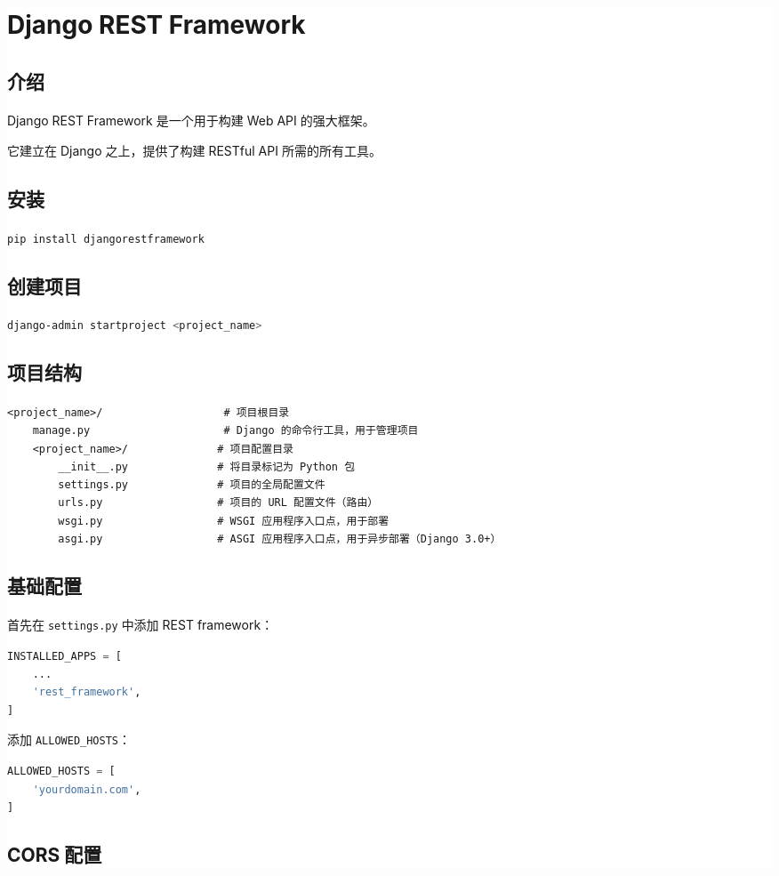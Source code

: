 # Django REST Framework

## 介绍

Django REST Framework 是一个用于构建 Web API 的强大框架。

它建立在 Django 之上，提供了构建 RESTful API 所需的所有工具。

## 安装

```bash
pip install djangorestframework
```

## 创建项目

```bash
django-admin startproject <project_name>
```

## 项目结构

```
<project_name>/                   # 项目根目录
    manage.py                     # Django 的命令行工具，用于管理项目
    <project_name>/              # 项目配置目录
        __init__.py              # 将目录标记为 Python 包
        settings.py              # 项目的全局配置文件
        urls.py                  # 项目的 URL 配置文件（路由）
        wsgi.py                  # WSGI 应用程序入口点，用于部署
        asgi.py                  # ASGI 应用程序入口点，用于异步部署（Django 3.0+）
```

## 基础配置

首先在 `settings.py` 中添加 REST framework：

```python
INSTALLED_APPS = [
    ...
    'rest_framework',
]
```

添加 `ALLOWED_HOSTS`：

```python
ALLOWED_HOSTS = [
    'yourdomain.com',
]
```

## CORS 配置

